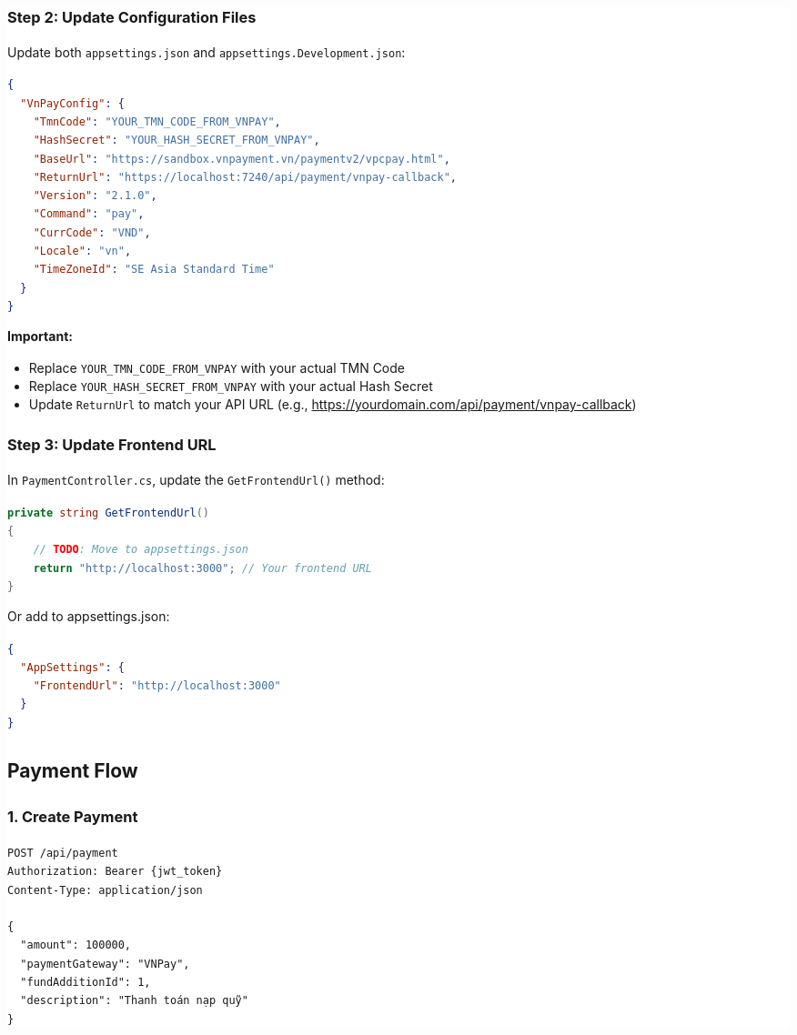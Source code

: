 ### Step 2: Update Configuration Files

Update both `appsettings.json` and `appsettings.Development.json`:

```json
{
  "VnPayConfig": {
    "TmnCode": "YOUR_TMN_CODE_FROM_VNPAY",
    "HashSecret": "YOUR_HASH_SECRET_FROM_VNPAY",
    "BaseUrl": "https://sandbox.vnpayment.vn/paymentv2/vpcpay.html",
    "ReturnUrl": "https://localhost:7240/api/payment/vnpay-callback",
    "Version": "2.1.0",
    "Command": "pay",
    "CurrCode": "VND",
    "Locale": "vn",
    "TimeZoneId": "SE Asia Standard Time"
  }
}
```

**Important:**
- Replace `YOUR_TMN_CODE_FROM_VNPAY` with your actual TMN Code
- Replace `YOUR_HASH_SECRET_FROM_VNPAY` with your actual Hash Secret
- Update `ReturnUrl` to match your API URL (e.g., https://yourdomain.com/api/payment/vnpay-callback)

### Step 3: Update Frontend URL

In `PaymentController.cs`, update the `GetFrontendUrl()` method:

```csharp
private string GetFrontendUrl()
{
    // TODO: Move to appsettings.json
    return "http://localhost:3000"; // Your frontend URL
}
```

Or add to appsettings.json:

```json
{
  "AppSettings": {
    "FrontendUrl": "http://localhost:3000"
  }
}
```

## Payment Flow

### 1. Create Payment
```http
POST /api/payment
Authorization: Bearer {jwt_token}
Content-Type: application/json

{
  "amount": 100000,
  "paymentGateway": "VNPay",
  "fundAdditionId": 1,
  "description": "Thanh toán nạp quỹ"
}
```
